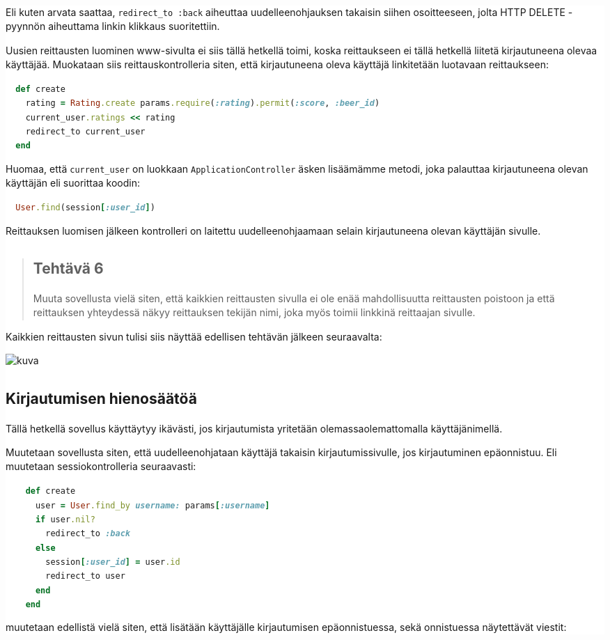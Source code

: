Eli kuten arvata saattaa, <code>redirect_to :back</code> aiheuttaa uudelleenohjauksen takaisin siihen osoitteeseen, jolta HTTP DELETE -pyynnön aiheuttama linkin klikkaus suoritettiin.

Uusien reittausten luominen www-sivulta ei siis tällä hetkellä toimi, koska reittaukseen ei tällä hetkellä liitetä kirjautuneena olevaa käyttäjää. Muokataan siis  reittauskontrolleria siten, että kirjautuneena oleva käyttäjä linkitetään luotavaan reittaukseen:

```ruby
  def create
    rating = Rating.create params.require(:rating).permit(:score, :beer_id)
    current_user.ratings << rating
    redirect_to current_user
  end
```

Huomaa, että <code>current_user</code> on luokkaan <code>ApplicationController</code> äsken lisäämämme metodi, joka palauttaa kirjautuneena olevan käyttäjän eli suorittaa koodin:

```ruby
  User.find(session[:user_id])
```

Reittauksen luomisen jälkeen kontrolleri on laitettu uudelleenohjaamaan selain kirjautuneena olevan käyttäjän sivulle.

> ## Tehtävä 6
>
> Muuta sovellusta vielä siten, että kaikkien reittausten sivulla ei ole enää mahdollisuutta reittausten poistoon ja että reittauksen yhteydessä näkyy reittauksen tekijän nimi, joka myös toimii linkkinä reittaajan sivulle.

Kaikkien reittausten sivun tulisi siis näyttää edellisen tehtävän jälkeen seuraavalta:

![kuva](https://github.com/mluukkai/WebPalvelinohjelmointi2017/raw/master/images/ratebeer-w3-4.png)

## Kirjautumisen hienosäätöä

Tällä hetkellä sovellus käyttäytyy ikävästi, jos kirjautumista yritetään olemassaolemattomalla käyttäjänimellä.

Muutetaan sovellusta siten, että uudelleenohjataan käyttäjä takaisin kirjautumissivulle, jos kirjautuminen epäonnistuu. Eli muutetaan sessiokontrolleria seuraavasti:

```ruby
    def create
      user = User.find_by username: params[:username]
      if user.nil?
        redirect_to :back
      else
        session[:user_id] = user.id
        redirect_to user
      end
    end
```

muutetaan edellistä vielä siten, että lisätään käyttäjälle kirjautumisen epäonnistuessa, sekä onnistuessa näytettävät viestit:
